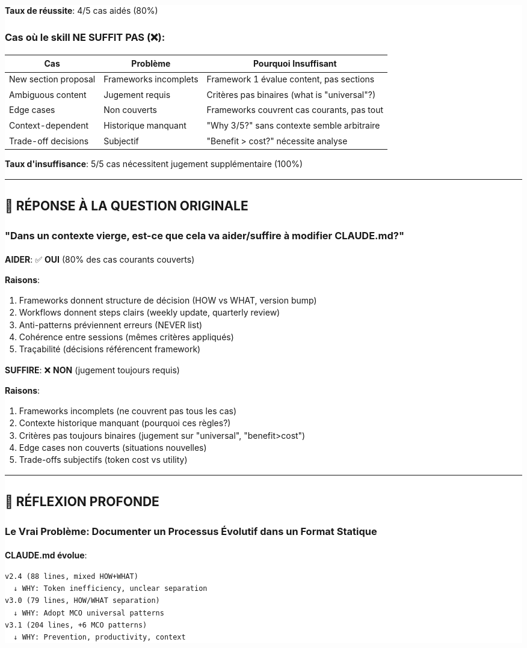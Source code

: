 **Taux de réussite**: 4/5 cas aidés (80%)

### Cas où le skill NE SUFFIT PAS (❌):

| Cas | Problème | Pourquoi Insuffisant |
|-----|----------|---------------------|
| New section proposal | Frameworks incomplets | Framework 1 évalue content, pas sections |
| Ambiguous content | Jugement requis | Critères pas binaires (what is "universal"?) |
| Edge cases | Non couverts | Frameworks couvrent cas courants, pas tout |
| Context-dependent | Historique manquant | "Why 3/5?" sans contexte semble arbitraire |
| Trade-off decisions | Subjectif | "Benefit > cost?" nécessite analyse |

**Taux d'insuffisance**: 5/5 cas nécessitent jugement supplémentaire (100%)

---

## 🎯 RÉPONSE À LA QUESTION ORIGINALE

### "Dans un contexte vierge, est-ce que cela va aider/suffire à modifier CLAUDE.md?"

**AIDER**: ✅ **OUI** (80% des cas courants couverts)

**Raisons**:
1. Frameworks donnent structure de décision (HOW vs WHAT, version bump)
2. Workflows donnent steps clairs (weekly update, quarterly review)
3. Anti-patterns préviennent erreurs (NEVER list)
4. Cohérence entre sessions (mêmes critères appliqués)
5. Traçabilité (décisions référencent framework)

**SUFFIRE**: ❌ **NON** (jugement toujours requis)

**Raisons**:
1. Frameworks incomplets (ne couvrent pas tous les cas)
2. Contexte historique manquant (pourquoi ces règles?)
3. Critères pas toujours binaires (jugement sur "universal", "benefit>cost")
4. Edge cases non couverts (situations nouvelles)
5. Trade-offs subjectifs (token cost vs utility)

---

## 💭 RÉFLEXION PROFONDE

### Le Vrai Problème: Documenter un Processus Évolutif dans un Format Statique

**CLAUDE.md évolue**:
```
v2.4 (88 lines, mixed HOW+WHAT)
  ↓ WHY: Token inefficiency, unclear separation
v3.0 (79 lines, HOW/WHAT separation)
  ↓ WHY: Adopt MCO universal patterns
v3.1 (204 lines, +6 MCO patterns)
  ↓ WHY: Prevention, productivity, context
```
